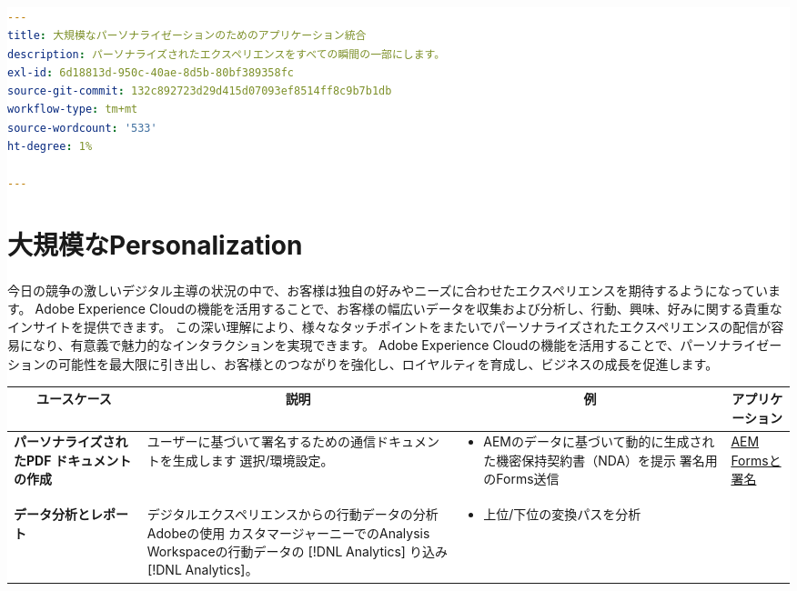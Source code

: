```yaml
---
title: 大規模なパーソナライゼーションのためのアプリケーション統合
description: パーソナライズされたエクスペリエンスをすべての瞬間の一部にします。
exl-id: 6d18813d-950c-40ae-8d5b-80bf389358fc
source-git-commit: 132c892723d29d415d07093ef8514ff8c9b7b1db
workflow-type: tm+mt
source-wordcount: '533'
ht-degree: 1%

---
```


# 大規模なPersonalization

今日の競争の激しいデジタル主導の状況の中で、お客様は独自の好みやニーズに合わせたエクスペリエンスを期待するようになっています。 Adobe Experience Cloudの機能を活用することで、お客様の幅広いデータを収集および分析し、行動、興味、好みに関する貴重なインサイトを提供できます。 この深い理解により、様々なタッチポイントをまたいでパーソナライズされたエクスペリエンスの配信が容易になり、有意義で魅力的なインタラクションを実現できます。 Adobe Experience Cloudの機能を活用することで、パーソナライゼーションの可能性を最大限に引き出し、お客様とのつながりを強化し、ロイヤルティを育成し、ビジネスの成長を促進します。

<table>
 <thead>
    <tr>
      <th>ユースケース</th>
      <th>説明</th>
      <th>例</th>
      <th>アプリケーション</th>
    </tr>
  </thead>
  <tbody>
    <tr>
      <td><strong>パーソナライズされたPDF ドキュメントの作成</strong></td>
      <td>
        ユーザーに基づいて署名するための通信ドキュメントを生成します
        選択/環境設定。
      </td>
      <td>
        <ul style="margin-top: 0;">
          <li>
            AEMのデータに基づいて動的に生成された機密保持契約書（NDA）を提示
            署名用のForms送信
          </li>
        </ul>
      </td>
      <td>
        <a
          href="../integrations-between-applications/experience-manager/experience-manager-acrobat-sign.md"
          target="_blank"
          rel="noopener noreferrer"
          >AEM Formsと署名 </a
        >
      </td>
    </tr>
    <tr>
      <td rowspan="2"><strong>データ分析とレポート</strong></td>
      <td>
        デジタルエクスペリエンスからの行動データの分析 <br />Adobeの使用
        カスタマージャーニーでのAnalysis Workspaceの行動データの [!DNL Analytics] り込み
        [!DNL Analytics]。
      </td>
      <td>
        <ul style="margin-top: 0;">
          <li>上位/下位の変換パスを分析</li>
